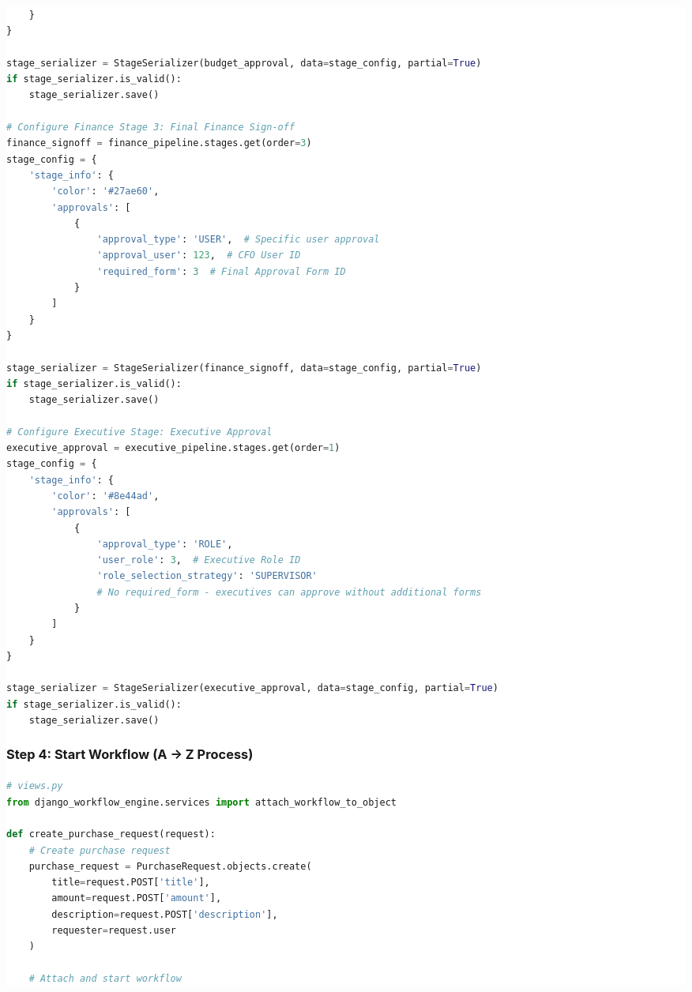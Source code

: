 ```python
    }
}

stage_serializer = StageSerializer(budget_approval, data=stage_config, partial=True)
if stage_serializer.is_valid():
    stage_serializer.save()

# Configure Finance Stage 3: Final Finance Sign-off
finance_signoff = finance_pipeline.stages.get(order=3)
stage_config = {
    'stage_info': {
        'color': '#27ae60',
        'approvals': [
            {
                'approval_type': 'USER',  # Specific user approval
                'approval_user': 123,  # CFO User ID
                'required_form': 3  # Final Approval Form ID
            }
        ]
    }
}

stage_serializer = StageSerializer(finance_signoff, data=stage_config, partial=True)
if stage_serializer.is_valid():
    stage_serializer.save()

# Configure Executive Stage: Executive Approval
executive_approval = executive_pipeline.stages.get(order=1)
stage_config = {
    'stage_info': {
        'color': '#8e44ad',
        'approvals': [
            {
                'approval_type': 'ROLE',
                'user_role': 3,  # Executive Role ID
                'role_selection_strategy': 'SUPERVISOR'
                # No required_form - executives can approve without additional forms
            }
        ]
    }
}

stage_serializer = StageSerializer(executive_approval, data=stage_config, partial=True)
if stage_serializer.is_valid():
    stage_serializer.save()
```

### Step 4: Start Workflow (A → Z Process)

```python
# views.py
from django_workflow_engine.services import attach_workflow_to_object

def create_purchase_request(request):
    # Create purchase request
    purchase_request = PurchaseRequest.objects.create(
        title=request.POST['title'],
        amount=request.POST['amount'],
        description=request.POST['description'],
        requester=request.user
    )

    # Attach and start workflow
```